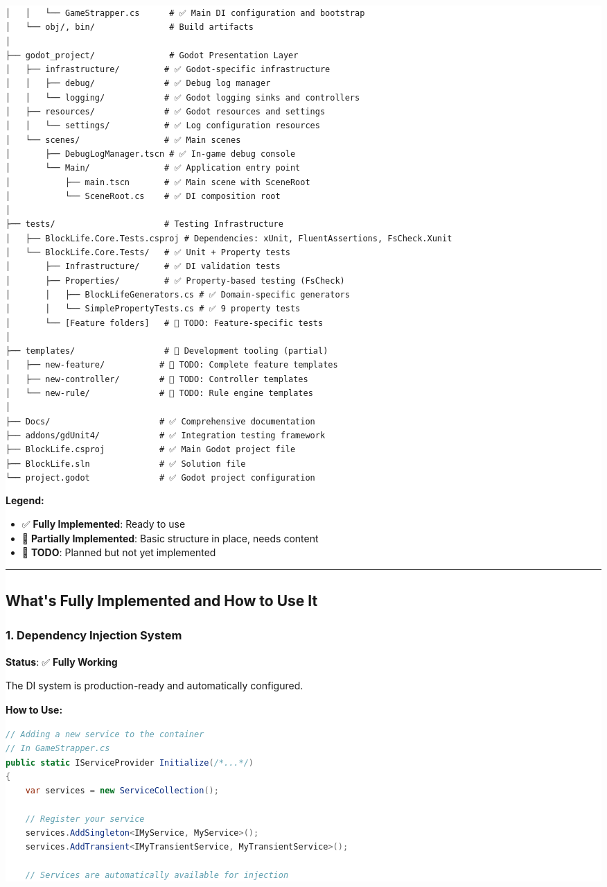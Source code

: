 ```
│   │   └── GameStrapper.cs      # ✅ Main DI configuration and bootstrap
│   └── obj/, bin/               # Build artifacts
│
├── godot_project/               # Godot Presentation Layer
│   ├── infrastructure/         # ✅ Godot-specific infrastructure
│   │   ├── debug/              # ✅ Debug log manager
│   │   └── logging/            # ✅ Godot logging sinks and controllers
│   ├── resources/              # ✅ Godot resources and settings
│   │   └── settings/           # ✅ Log configuration resources
│   └── scenes/                 # ✅ Main scenes
│       ├── DebugLogManager.tscn # ✅ In-game debug console
│       └── Main/               # ✅ Application entry point
│           ├── main.tscn       # ✅ Main scene with SceneRoot
│           └── SceneRoot.cs    # ✅ DI composition root
│
├── tests/                      # Testing Infrastructure
│   ├── BlockLife.Core.Tests.csproj # Dependencies: xUnit, FluentAssertions, FsCheck.Xunit
│   └── BlockLife.Core.Tests/   # ✅ Unit + Property tests
│       ├── Infrastructure/     # ✅ DI validation tests
│       ├── Properties/         # ✅ Property-based testing (FsCheck)
│       │   ├── BlockLifeGenerators.cs # ✅ Domain-specific generators
│       │   └── SimplePropertyTests.cs # ✅ 9 property tests
│       └── [Feature folders]   # 📝 TODO: Feature-specific tests
│
├── templates/                  # 🔄 Development tooling (partial)
│   ├── new-feature/           # 📝 TODO: Complete feature templates
│   ├── new-controller/        # 📝 TODO: Controller templates
│   └── new-rule/              # 📝 TODO: Rule engine templates
│
├── Docs/                      # ✅ Comprehensive documentation
├── addons/gdUnit4/            # ✅ Integration testing framework
├── BlockLife.csproj           # ✅ Main Godot project file
├── BlockLife.sln              # ✅ Solution file
└── project.godot              # ✅ Godot project configuration
```

**Legend:**
- ✅ **Fully Implemented**: Ready to use
- 🔄 **Partially Implemented**: Basic structure in place, needs content
- 📝 **TODO**: Planned but not yet implemented

---

## What's Fully Implemented and How to Use It

### 1. Dependency Injection System

**Status**: ✅ **Fully Working**

The DI system is production-ready and automatically configured.

**How to Use:**
```csharp
// Adding a new service to the container
// In GameStrapper.cs
public static IServiceProvider Initialize(/*...*/)
{
    var services = new ServiceCollection();
    
    // Register your service
    services.AddSingleton<IMyService, MyService>();
    services.AddTransient<IMyTransientService, MyTransientService>();
    
    // Services are automatically available for injection
```